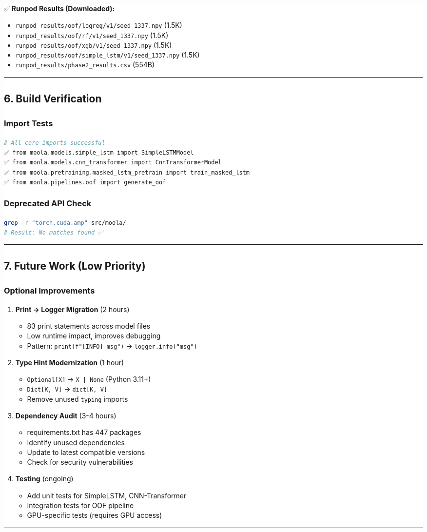 ✅ **Runpod Results (Downloaded):**
- `runpod_results/oof/logreg/v1/seed_1337.npy` (1.5K)
- `runpod_results/oof/rf/v1/seed_1337.npy` (1.5K)
- `runpod_results/oof/xgb/v1/seed_1337.npy` (1.5K)
- `runpod_results/oof/simple_lstm/v1/seed_1337.npy` (1.5K)
- `runpod_results/phase2_results.csv` (554B)

---

## 6. Build Verification

### Import Tests
```bash
# All core imports successful
✅ from moola.models.simple_lstm import SimpleLSTMModel
✅ from moola.models.cnn_transformer import CnnTransformerModel
✅ from moola.pretraining.masked_lstm_pretrain import train_masked_lstm
✅ from moola.pipelines.oof import generate_oof
```

### Deprecated API Check
```bash
grep -r "torch.cuda.amp" src/moola/
# Result: No matches found ✅
```

---

## 7. Future Work (Low Priority)

### Optional Improvements
1. **Print → Logger Migration** (2 hours)
   - 83 print statements across model files
   - Low runtime impact, improves debugging
   - Pattern: `print(f"[INFO] msg")` → `logger.info("msg")`

2. **Type Hint Modernization** (1 hour)
   - `Optional[X]` → `X | None` (Python 3.11+)
   - `Dict[K, V]` → `dict[K, V]`
   - Remove unused `typing` imports

3. **Dependency Audit** (3-4 hours)
   - requirements.txt has 447 packages
   - Identify unused dependencies
   - Update to latest compatible versions
   - Check for security vulnerabilities

4. **Testing** (ongoing)
   - Add unit tests for SimpleLSTM, CNN-Transformer
   - Integration tests for OOF pipeline
   - GPU-specific tests (requires GPU access)

---
